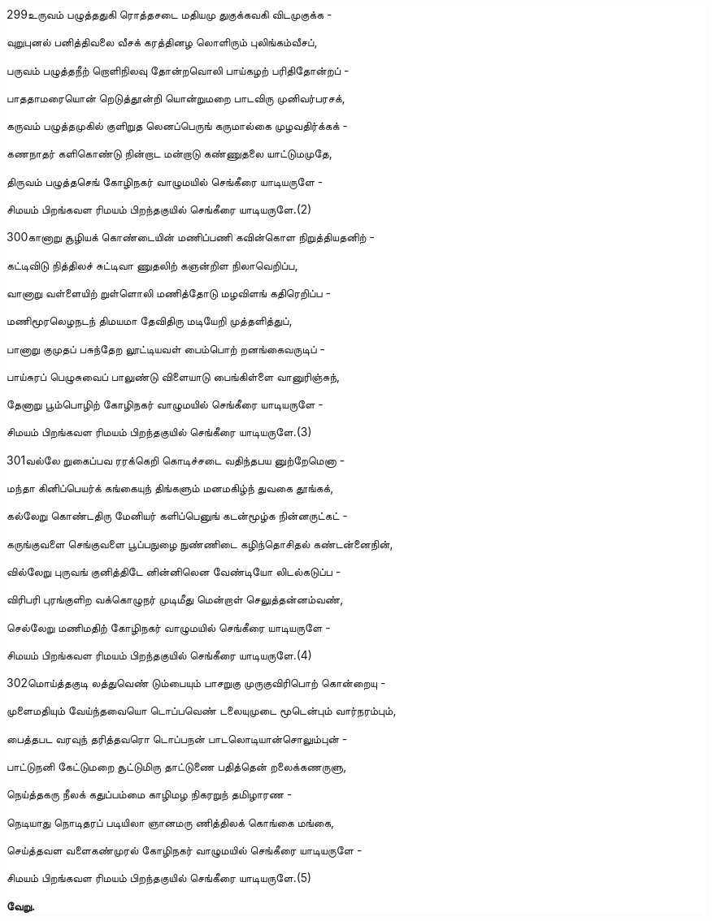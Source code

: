 299உருவம் பழுத்ததுகி ரொத்தசடை மதியமு துகுக்கவகி விடமுகுக்க -  

வுறுபுனல் பனித்திவலை வீசக் கரத்தினழ லொளிரும் புலிங்கம்வீசப்,  

பருவம் பழுத்தநீற் றொளிநிலவு தோன்றவொலி பாய்கழற் பரிதிதோன்றப் -  

பாததாமரையொன் றெடுத்தூன்றி யொன்றுமறை பாடவிரு முனிவர்பரசக்,  

கருவம் பழுத்தமுகில் குளிறுத லெனப்பெருங் கருமால்கை முழவதிர்க்கக் -  

கணநாதர் களிகொண்டு நின்றாட மன்றாடு கண்ணுதலை யாட்டுமமுதே,  

திருவம் பழுத்தசெங் கோழிநகர் வாழுமயில் செங்கீரை யாடியருளே -  

சிமயம் பிறங்கவள ரிமயம் பிறந்தகுயில் செங்கீரை யாடியருளே.(2)  

300கானாறு சூழியக் கொண்டையின் மணிப்பணி கவின்கொள நிறுத்தியதனிற் -  

கட்டிவிடு நித்திலச் சுட்டிவா ணுதலிற் கஞன்றிள நிலாவெறிப்ப,  

வானாறு வள்ளையிற் றுள்ளொலி மணித்தோடு மழவிளங் கதிரெறிப்ப -  

மணிமூரலெழநடந் திமயமா தேவிதிரு மடியேறி முத்தளித்துப்,  

பானாறு குமுதப் பசுந்தேற லூட்டியவள் பைம்பொற் றனங்கைவருடிப் -  

பாய்சுரப் பெழுசுவைப் பாலுண்டு விளையாடு பைங்கிள்ளை வானுரிஞ்சுந்,  

தேனாறு பூம்பொழிற் கோழிநகர் வாழுமயில் செங்கீரை யாடியருளே -  

சிமயம் பிறங்கவள ரிமயம் பிறந்தகுயில் செங்கீரை யாடியருளே.(3)  

301வல்லே றுகைப்பவ ரரக்கெறி கொடிச்சடை வதிந்தபய னுற்றேமெனா -  

மந்தா கினிப்பெயர்க் கங்கையுந் திங்களும் மனமகிழ்ந் துவகை தூங்கக்,  

கல்லேறு கொண்டதிரு மேனியர் களிப்பெனுங் கடன்மூழ்க நின்னருட்கட் -  

கருங்குவளை செங்குவளை பூப்பநுழை நுண்ணிடை கழிந்தொசிதல் கண்டன்னைநின்,  

வில்லேறு புருவங் குனித்திடே னின்னிலென வேண்டியோ லிடல்கடுப்ப -  

விரிபரி புரங்குளிற வக்கொழுநர் முடிமீது மென்றாள் செலுத்தன்னம்வண்,  

செல்லேறு மணிமதிற் கோழிநகர் வாழுமயில் செங்கீரை யாடியருளே -  

சிமயம் பிறங்கவள ரிமயம் பிறந்தகுயில் செங்கீரை யாடியருளே.(4)  

302மொய்த்தகுடி லத்துவெண் டும்பையும் பாசறுகு முருகுவிரிபொற் கொன்றையு -  

முளைமதியும் வேய்ந்தவையொ டொப்பவெண் டலையுமுடை மூடென்பும் வார்நரம்பும்,  

பைத்தபட வரவுந் தரித்தவரொ டொப்பநன் பாடலொடியான்சொலும்புன் -  

பாட்டுநனி கேட்டுமறை சூட்டுமிரு தாட்டுணை பதித்தென் றலைக்கணருளு,  

நெய்த்தகரு நீலக் கதுப்பம்மை காழிமழ நிகரறுந் தமிழாரண -  

நெடியாது நொடிதரப் படியிலா ஞானமரு ணித்திலக் கொங்கை மங்கை,  

செய்த்தவள வளைகண்முரல் கோழிநகர் வாழுமயில் செங்கீரை யாடியருளே -  

சிமயம் பிறங்கவள ரிமயம் பிறந்தகுயில் செங்கீரை யாடியருளே.(5)  

**வேறு.**  
